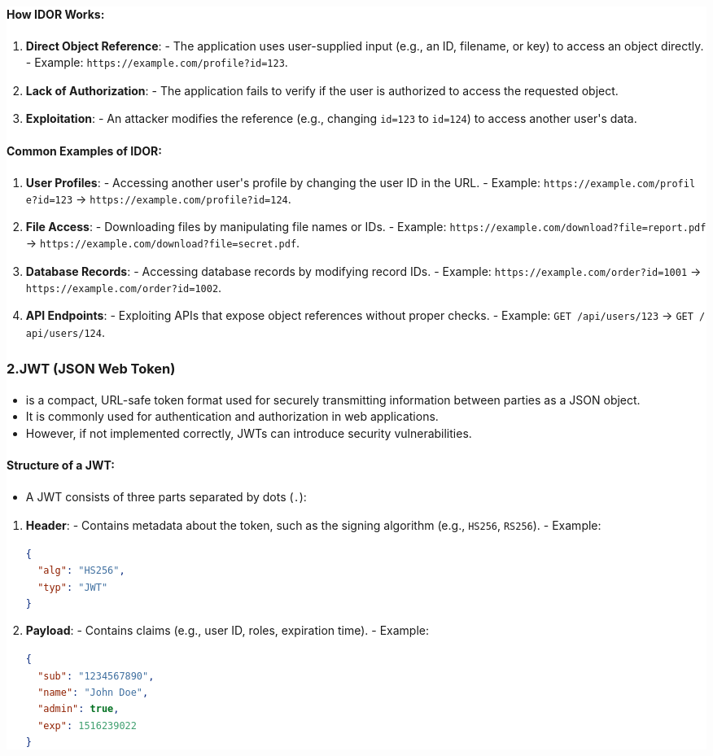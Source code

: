   #### How IDOR Works:
  1. **Direct Object Reference**:
    - The application uses user-supplied input (e.g., an ID, filename, or key) to access an object directly.
    - Example: `https://example.com/profile?id=123`.

  2. **Lack of Authorization**:
    - The application fails to verify if the user is authorized to access the requested object.

  3. **Exploitation**:
    - An attacker modifies the reference (e.g., changing `id=123` to `id=124`) to access another user's data.

  #### Common Examples of IDOR:
  1. **User Profiles**:
    - Accessing another user's profile by changing the user ID in the URL.
    - Example: `https://example.com/profile?id=123` → `https://example.com/profile?id=124`.

  2. **File Access**:
    - Downloading files by manipulating file names or IDs.
    - Example: `https://example.com/download?file=report.pdf` → `https://example.com/download?file=secret.pdf`.

  3. **Database Records**:
    - Accessing database records by modifying record IDs.
    - Example: `https://example.com/order?id=1001` → `https://example.com/order?id=1002`.

  4. **API Endpoints**:
    - Exploiting APIs that expose object references without proper checks.
    - Example: `GET /api/users/123` → `GET /api/users/124`.



### 2.JWT (JSON Web Token) 
  - is a compact, URL-safe token format used for securely transmitting information between parties as a JSON object. 
  - It is commonly used for authentication and authorization in web applications. 
  - However, if not implemented correctly, JWTs can introduce security vulnerabilities.

  #### Structure of a JWT:
  - A JWT consists of three parts separated by dots (`.`):
  1. **Header**:
    - Contains metadata about the token, such as the signing algorithm (e.g., `HS256`, `RS256`).
    - Example:
      ```json
      {
        "alg": "HS256",
        "typ": "JWT"
      }
      ```

  2. **Payload**:
    - Contains claims (e.g., user ID, roles, expiration time).
    - Example:
      ```json
      {
        "sub": "1234567890",
        "name": "John Doe",
        "admin": true,
        "exp": 1516239022
      }
      ```
